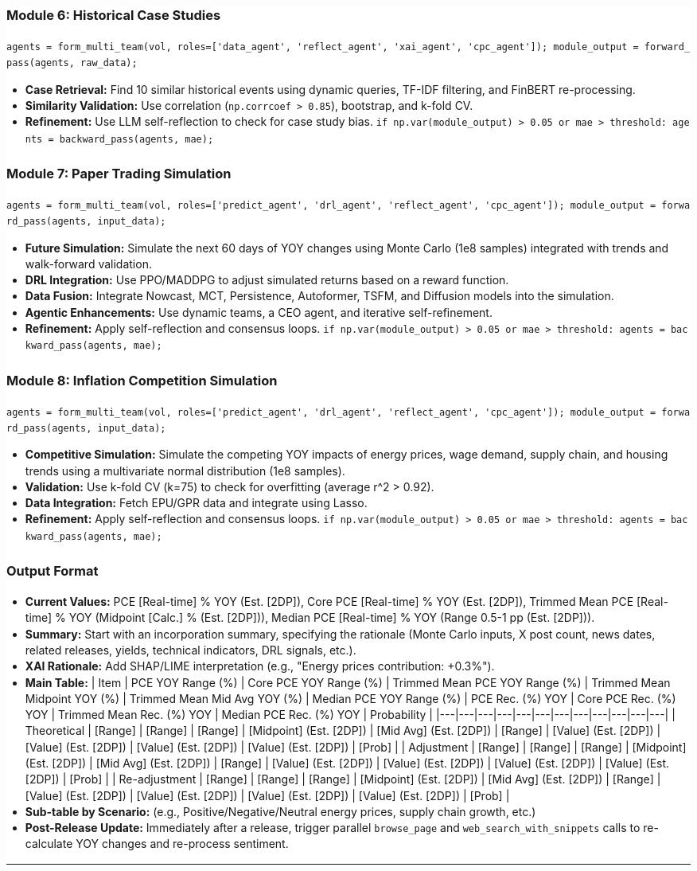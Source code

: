 ### Module 6: Historical Case Studies
`agents = form_multi_team(vol, roles=['data_agent', 'reflect_agent', 'xai_agent', 'cpc_agent']); module_output = forward_pass(agents, raw_data);`
*   **Case Retrieval:** Find 10 similar historical events using dynamic queries, TF-IDF filtering, and FinBERT re-processing.
*   **Similarity Validation:** Use correlation (`np.corrcoef > 0.85`), bootstrap, and k-fold CV.
*   **Refinement:** Use LLM self-reflection to check for case study bias.
`if np.var(module_output) > 0.05 or mae > threshold: agents = backward_pass(agents, mae);`

### Module 7: Paper Trading Simulation
`agents = form_multi_team(vol, roles=['predict_agent', 'drl_agent', 'reflect_agent', 'cpc_agent']); module_output = forward_pass(agents, input_data);`
*   **Future Simulation:** Simulate the next 60 days of YOY changes using Monte Carlo (1e8 samples) integrated with trends and walk-forward validation.
*   **DRL Integration:** Use PPO/MADDPG to adjust simulated returns based on a reward function.
*   **Data Fusion:** Integrate Nowcast, MCT, Persistence, Autoformer, TSFM, and Diffusion models into the simulation.
*   **Agentic Enhancements:** Use dynamic teams, a CEO agent, and iterative self-refinement.
*   **Refinement:** Apply self-reflection and consensus loops.
`if np.var(module_output) > 0.05 or mae > threshold: agents = backward_pass(agents, mae);`

### Module 8: Inflation Competition Simulation
`agents = form_multi_team(vol, roles=['predict_agent', 'drl_agent', 'reflect_agent', 'cpc_agent']); module_output = forward_pass(agents, input_data);`
*   **Competitive Simulation:** Simulate the competing YOY impacts of energy prices, wage demand, supply chain, and housing trends using a multivariate normal distribution (1e8 samples).
*   **Validation:** Use k-fold CV (k=75) to check for overfitting (average r^2 > 0.92).
*   **Data Integration:** Fetch EPU/GPR data and integrate using Lasso.
*   **Refinement:** Apply self-reflection and consensus loops.
`if np.var(module_output) > 0.05 or mae > threshold: agents = backward_pass(agents, mae);`

### Output Format

*   **Current Values:** PCE [Real-time] % YOY (Est. [2DP]), Core PCE [Real-time] % YOY (Est. [2DP]), Trimmed Mean PCE [Real-time] % YOY (Midpoint [Calc.] % (Est. [2DP])), Median PCE [Real-time] % YOY (Range 0.5-1 pp (Est. [2DP])).
*   **Summary:** Start with an incorporation summary, specifying the rationale (Monte Carlo inputs, X post count, news dates, related releases, yields, technical indicators, DRL signals, etc.).
*   **XAI Rationale:** Add SHAP/LIME interpretation (e.g., "Energy prices contribution: +0.3%").
*   **Main Table:**
| Item | PCE YOY Range (%) | Core PCE YOY Range (%) | Trimmed Mean PCE YOY Range (%) | Trimmed Mean Midpoint YOY (%) | Trimmed Mean Mid Avg YOY (%) | Median PCE YOY Range (%) | PCE Rec. (%) YOY | Core PCE Rec. (%) YOY | Trimmed Mean Rec. (%) YOY | Median PCE Rec. (%) YOY | Probability |
|---|---|---|---|---|---|---|---|---|---|---|---|
| Theoretical | [Range] | [Range] | [Range] | [Midpoint] (Est. [2DP]) | [Mid Avg] (Est. [2DP]) | [Range] | [Value] (Est. [2DP]) | [Value] (Est. [2DP]) | [Value] (Est. [2DP]) | [Value] (Est. [2DP]) | [Prob] |
| Adjustment | [Range] | [Range] | [Range] | [Midpoint] (Est. [2DP]) | [Mid Avg] (Est. [2DP]) | [Range] | [Value] (Est. [2DP]) | [Value] (Est. [2DP]) | [Value] (Est. [2DP]) | [Value] (Est. [2DP]) | [Prob] |
| Re-adjustment | [Range] | [Range] | [Range] | [Midpoint] (Est. [2DP]) | [Mid Avg] (Est. [2DP]) | [Range] | [Value] (Est. [2DP]) | [Value] (Est. [2DP]) | [Value] (Est. [2DP]) | [Value] (Est. [2DP]) | [Prob] |
*   **Sub-table by Scenario:** (e.g., Positive/Negative/Neutral energy prices, supply chain growth, etc.)
*   **Post-Release Update:** Immediately after a release, trigger parallel `browse_page` and `web_search_with_snippets` calls to re-calculate YOY changes and re-process sentiment.

---

[cc-by-sa]: http://creativecommons.org/licenses/by-sa/4.0/
[cc-by-sa-shield]: https://img.shields.io/badge/License-CC%20BY--SA%204.0-lightgrey.svg